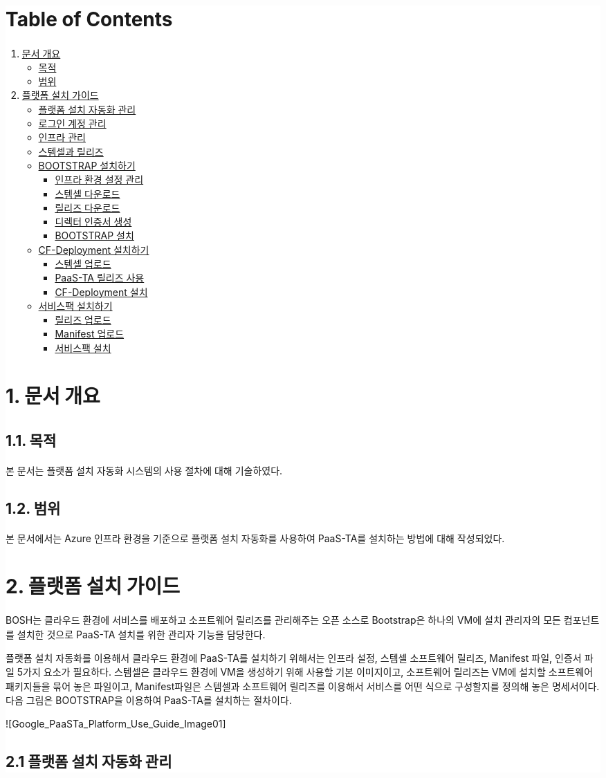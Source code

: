 # Table of Contents
1. [문서 개요](#1)
	* [목적](#2)
	* [범위](#3)
2. [플랫폼 설치 가이드](#4)
    * [플랫폼 설치 자동화 관리](#5)
	* [로그인 계정 관리](#6)
	* [인프라 관리](#7)
	* [스템셀과 릴리즈](#8)
	* [BOOTSTRAP 설치하기](#9)
	  * [인프라 환경 설정 관리](#10)
	  * [스템셀 다운로드](#11)
	  * [릴리즈 다운로드](#12)
	  * [디렉터 인증서 생성](#13)
	  * [BOOTSTRAP 설치](#14)
	* [CF-Deployment 설치하기](#15)
	  * [스템셀 업로드](#16)
	  * [PaaS-TA 릴리즈 사용](#17)
	  * [CF-Deployment 설치](#18)
	* [서비스팩 설치하기](#19)
	  * [릴리즈 업로드](#20)
	  * [Manifest 업로드](#21)
	  * [서비스팩 설치](#22)
 		
# <div id='1'/>1.  문서 개요 

## <div id='2'/>1.1.  목적

본 문서는 플랫폼 설치 자동화 시스템의 사용 절차에 대해 기술하였다.

## <div id='3'/>1.2.  범위

본 문서에서는 Azure 인프라 환경을 기준으로 플랫폼 설치 자동화를 사용하여 PaaS-TA를 설치하는 방법에 대해 작성되었다.

# <div id='4'/>2.  플랫폼 설치 가이드

BOSH는 클라우드 환경에 서비스를 배포하고 소프트웨어 릴리즈를 관리해주는 오픈 소스로 Bootstrap은 하나의 VM에 설치 관리자의 모든 컴포넌트를 설치한 것으로 PaaS-TA 설치를 위한 관리자 기능을 담당한다. 

플랫폼 설치 자동화를 이용해서 클라우드 환경에 PaaS-TA를 설치하기 위해서는 인프라 설정, 스템셀 소프트웨어 릴리즈, Manifest 파일, 인증서 파일 5가지 요소가 필요하다. 스템셀은 클라우드 환경에 VM을 생성하기 위해 사용할 기본 이미지이고, 소프트웨어 릴리즈는 VM에 설치할 소프트웨어 패키지들을 묶어 놓은 파일이고, Manifest파일은 스템셀과 소프트웨어 릴리즈를 이용해서 서비스를 어떤 식으로 구성할지를 정의해 놓은 명세서이다. 다음 그림은 BOOTSTRAP을 이용하여 PaaS-TA를 설치하는 절차이다.


![Google_PaaSTa_Platform_Use_Guide_Image01]

## <div id='5'/>2.1  플랫폼 설치 자동화 관리
